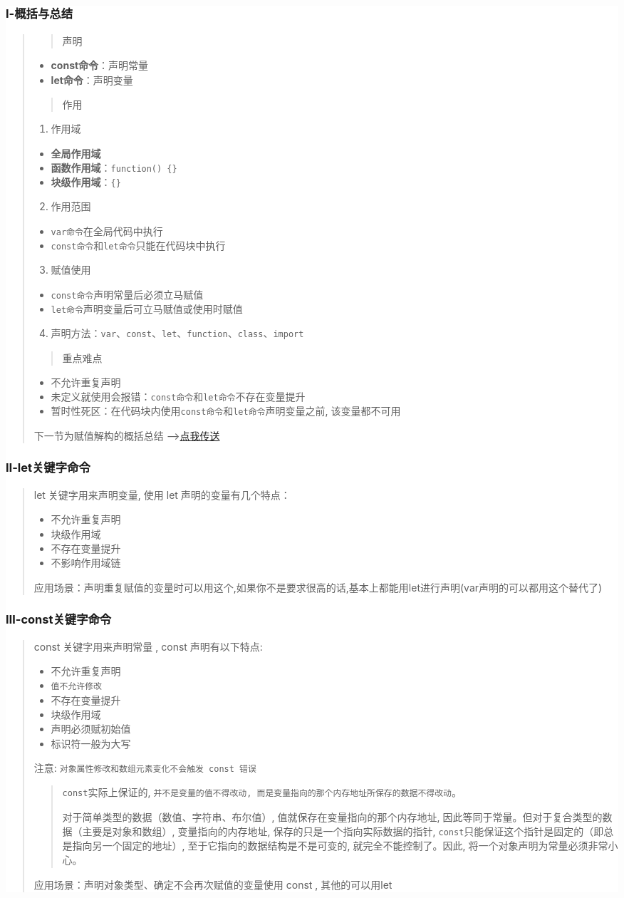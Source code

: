 ### Ⅰ-概括与总结

>> 声明
>
>-  **const命令**：声明常量
>-  **let命令**：声明变量
>
>> 作用
>
>1. 作用域
>   - **全局作用域**
>   - **函数作用域**：`function() {}`
>   - **块级作用域**：`{}`
>2. 作用范围
>   - `var命令`在全局代码中执行
>   - `const命令`和`let命令`只能在代码块中执行
>3. 赋值使用
>   - `const命令`声明常量后必须立马赋值
>   - `let命令`声明变量后可立马赋值或使用时赋值
>4. 声明方法：`var`、`const`、`let`、`function`、`class`、`import`
>
>> 重点难点
>
>- 不允许重复声明
>- 未定义就使用会报错：`const命令`和`let命令`不存在变量提升
>- 暂时性死区：在代码块内使用`const命令`和`let命令`声明变量之前, 该变量都不可用
>
>下一节为赋值解构的概括总结  -->[点我传送](#3、赋值解构)

### Ⅱ-let关键字命令

>let 关键字用来声明变量, 使用 let 声明的变量有几个特点： 
>
>- 不允许重复声明 
>- 块级作用域 
>- 不存在变量提升 
>- 不影响作用域链
>
>应用场景：声明重复赋值的变量时可以用这个,如果你不是要求很高的话,基本上都能用let进行声明(var声明的可以都用这个替代了)

### Ⅲ-const关键字命令

>const 关键字用来声明常量 , const 声明有以下特点:
>
>- 不允许重复声明 
>- `值不允许修改`
>- 不存在变量提升 
>- 块级作用域 
>- 声明必须赋初始值
>- 标识符一般为大写
>
>注意: `对象属性修改和数组元素变化不会触发 const 错误` 
>
>> `const`实际上保证的, `并不是变量的值不得改动, 而是变量指向的那个内存地址所保存的数据不得改动`。
>>
>> 对于简单类型的数据（数值、字符串、布尔值）, 值就保存在变量指向的那个内存地址, 因此等同于常量。但对于复合类型的数据（主要是对象和数组）, 变量指向的内存地址, 保存的只是一个指向实际数据的指针, `const`只能保证这个指针是固定的（即总是指向另一个固定的地址）, 至于它指向的数据结构是不是可变的, 就完全不能控制了。因此, 将一个对象声明为常量必须非常小心。
>
>应用场景：声明对象类型、确定不会再次赋值的变量使用 const , 其他的可以用let
